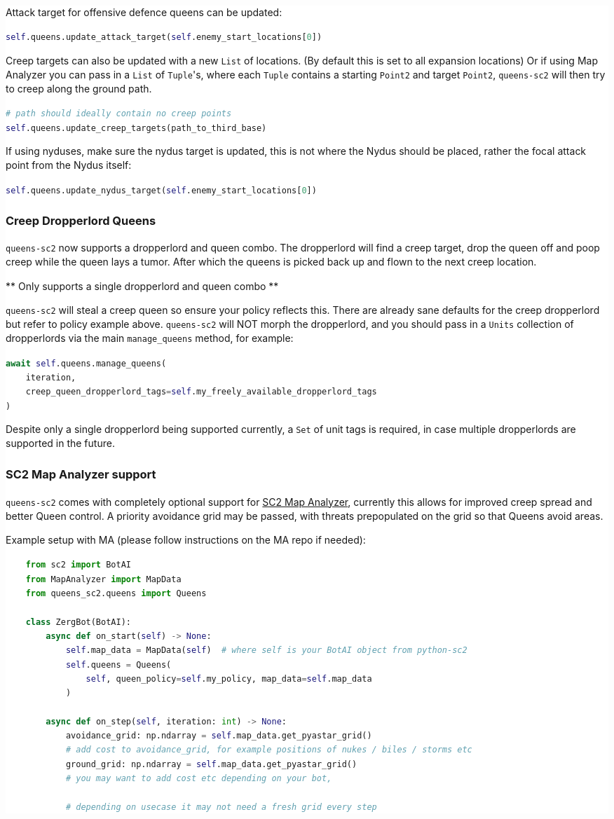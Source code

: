 Attack target for offensive defence queens can be updated:
```python
self.queens.update_attack_target(self.enemy_start_locations[0])
```

Creep targets can also be updated with a new `List` of locations. (By default this is set to all expansion locations) Or if using Map Analyzer you can pass in a `List` of `Tuple`'s, where each `Tuple` contains a starting `Point2` and target `Point2`, `queens-sc2` will then try to creep along the ground path.
```python
# path should ideally contain no creep points
self.queens.update_creep_targets(path_to_third_base)
```

If using nyduses, make sure the nydus target is updated, this is not where the Nydus should be placed, rather the focal attack point from the Nydus itself:
```python
self.queens.update_nydus_target(self.enemy_start_locations[0])
```

### Creep Dropperlord Queens
`queens-sc2` now supports a dropperlord and queen combo. The dropperlord will find a creep target, drop the queen off and poop creep while the queen lays a tumor. 
After which the queens is picked back up and flown to the next creep location.

** Only supports a single dropperlord and queen combo **

`queens-sc2` will steal a creep queen so ensure your policy reflects this. There are already sane defaults for the creep dropperlord but refer to policy example above.
`queens-sc2` will NOT morph the dropperlord, and you should pass in a `Units` collection of dropperlords via the main `manage_queens` method, for example:

```python
await self.queens.manage_queens(
    iteration, 
    creep_queen_dropperlord_tags=self.my_freely_available_dropperlord_tags
)
```

Despite only a single dropperlord being supported currently, a `Set` of unit tags is required, in case multiple dropperlords are supported in the future.

### SC2 Map Analyzer support
`queens-sc2` comes with completely optional support for [SC2 Map Analyzer](https://github.com/eladyaniv01/SC2MapAnalysis), 
currently this allows for improved creep spread and better Queen control. A priority avoidance grid may be passed, with threats prepopulated on the grid so that Queens avoid areas.

Example setup with MA (please follow instructions on the MA repo if needed):
```python
    from sc2 import BotAI
    from MapAnalyzer import MapData
    from queens_sc2.queens import Queens
    
    class ZergBot(BotAI):
        async def on_start(self) -> None:
            self.map_data = MapData(self)  # where self is your BotAI object from python-sc2
            self.queens = Queens(
                self, queen_policy=self.my_policy, map_data=self.map_data
            )
            
        async def on_step(self, iteration: int) -> None:
            avoidance_grid: np.ndarray = self.map_data.get_pyastar_grid()
            # add cost to avoidance_grid, for example positions of nukes / biles / storms etc
            ground_grid: np.ndarray = self.map_data.get_pyastar_grid()
            # you may want to add cost etc depending on your bot, 
            
            # depending on usecase it may not need a fresh grid every step
```